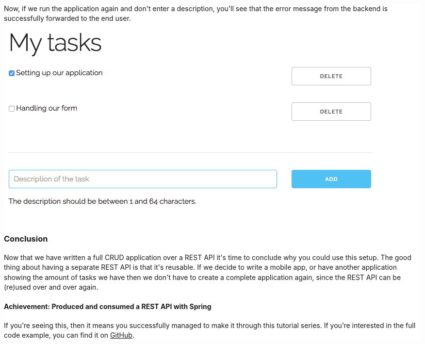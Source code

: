 Now, if we run the application again and don't enter a description, you'll see that the error message from the backend is successfully forwarded to the end user.

![Screenshot 2016-06-05 20.26.45](content/posts/2016/2016-09-13-consuming-rest-apis-with-spring/images/Screenshot-2016-06-05-20.26.45.png)

### Conclusion

Now that we have written a full CRUD application over a REST API it's time to conclude why you could use this setup. The good thing about having a separate REST API is that it's reusable. If we decide to write a mobile app, or have another application showing the amount of tasks we have then we don't have to create a complete application again, since the REST API can be (re)used over and over again.

#### Achievement: Produced and consumed a REST API with Spring

If you’re seeing this, then it means you successfully managed to make it through this tutorial series. If you’re interested in the full code example, you can find it on [GitHub](https://github.com/g00glen00b/spring-samples/tree/master/spring-boot-rest).
